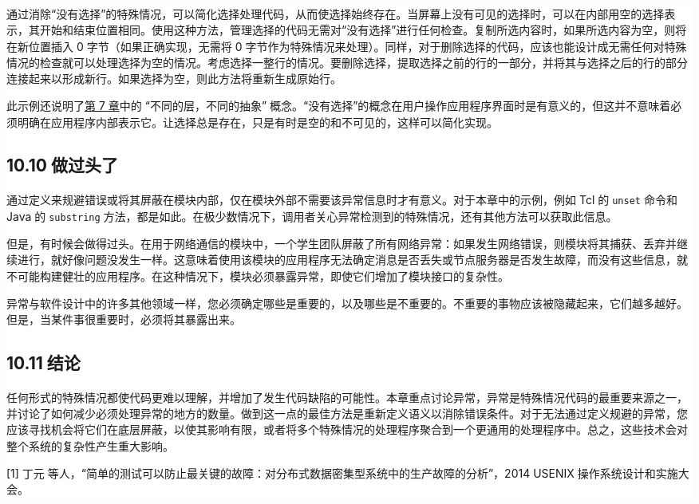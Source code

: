 通过消除“没有选择”的特殊情况，可以简化选择处理代码，从而使选择始终存在。当屏幕上没有可见的选择时，可以在内部用空的选择表示，其开始和结束位置相同。使用这种方法，管理选择的代码无需对“没有选择”进行任何检查。复制所选内容时，如果所选内容为空，则将在新位置插入 0 字节（如果正确实现，无需将 0 字节作为特殊情况来处理）。同样，对于删除选择的代码，应该也能设计成无需任何对特殊情况的检查就可以处理选择为空的情况。考虑选择一整行的情况。要删除选择，提取选择之前的行的一部分，并将其与选择之后的行的部分连接起来以形成新行。如果选择为空，则此方法将重新生成原始行。

此示例还说明了[第 7 章](ch07.md)中的 “不同的层，不同的抽象” 概念。“没有选择”的概念在用户操作应用程序界面时是有意义的，但这并不意味着必须明确在应用程序内部表示它。让选择总是存在，只是有时是空的和不可见的，这样可以简化实现。

## 10.10 做过头了

通过定义来规避错误或将其屏蔽在模块内部，仅在模块外部不需要该异常信息时才有意义。对于本章中的示例，例如 Tcl 的 `unset` 命令和 Java 的 `substring` 方法，都是如此。在极少数情况下，调用者关心异常检测到的特殊情况，还有其他方法可以获取此信息。

但是，有时候会做得过头。在用于网络通信的模块中，一个学生团队屏蔽了所有网络异常：如果发生网络错误，则模块将其捕获、丢弃并继续进行，就好像问题没发生一样。这意味着使用该模块的应用程序无法确定消息是否丢失或节点服务器是否发生故障，而没有这些信息，就不可能构建健壮的应用程序。在这种情况下，模块必须暴露异常，即使它们增加了模块接口的复杂性。

异常与软件设计中的许多其他领域一样，您必须确定哪些是重要的，以及哪些是不重要的。不重要的事物应该被隐藏起来，它们越多越好。但是，当某件事很重要时，必须将其暴露出来。

## 10.11 结论

任何形式的特殊情况都使代码更难以理解，并增加了发生代码缺陷的可能性。本章重点讨论异常，异常是特殊情况代码的最重要来源之一，并讨论了如何减少必须处理异常的地方的数量。做到这一点的最佳方法是重新定义语义以消除错误条件。对于无法通过定义规避的异常，您应该寻找机会将它们在底层屏蔽，以使其影响有限，或者将多个特殊情况的处理程序聚合到一个更通用的处理程序中。总之，这些技术会对整个系统的复杂性产生重大影响。

[1] 丁元 等人，“简单的测试可以防止最关键的故障：对分布式数据密集型系统中的生产故障的分析”，2014 USENIX 操作系统设计和实施大会。
